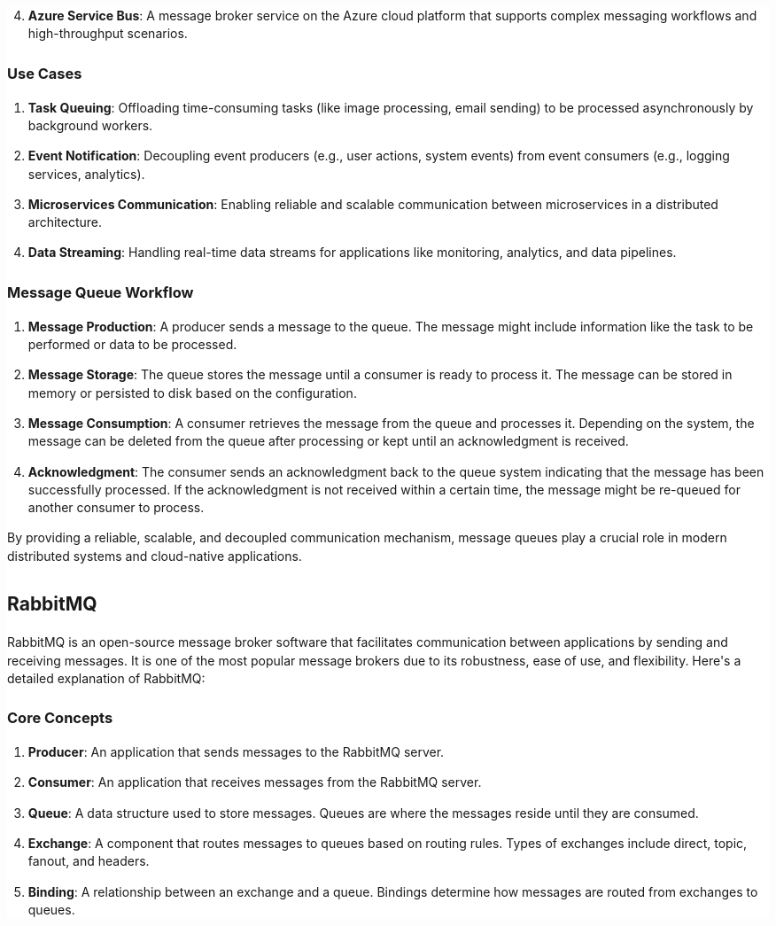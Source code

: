 4. **Azure Service Bus**: A message broker service on the Azure cloud platform that supports complex messaging workflows and high-throughput scenarios.

### Use Cases

1. **Task Queuing**: Offloading time-consuming tasks (like image processing, email sending) to be processed asynchronously by background workers.

2. **Event Notification**: Decoupling event producers (e.g., user actions, system events) from event consumers (e.g., logging services, analytics).

3. **Microservices Communication**: Enabling reliable and scalable communication between microservices in a distributed architecture.

4. **Data Streaming**: Handling real-time data streams for applications like monitoring, analytics, and data pipelines.

### Message Queue Workflow

1. **Message Production**: A producer sends a message to the queue. The message might include information like the task to be performed or data to be processed.

2. **Message Storage**: The queue stores the message until a consumer is ready to process it. The message can be stored in memory or persisted to disk based on the configuration.

3. **Message Consumption**: A consumer retrieves the message from the queue and processes it. Depending on the system, the message can be deleted from the queue after processing or kept until an acknowledgment is received.

4. **Acknowledgment**: The consumer sends an acknowledgment back to the queue system indicating that the message has been successfully processed. If the acknowledgment is not received within a certain time, the message might be re-queued for another consumer to process.

By providing a reliable, scalable, and decoupled communication mechanism, message queues play a crucial role in modern distributed systems and cloud-native applications.


## RabbitMQ

RabbitMQ is an open-source message broker software that facilitates communication between applications by sending and receiving messages. It is one of the most popular message brokers due to its robustness, ease of use, and flexibility. Here's a detailed explanation of RabbitMQ:

### Core Concepts

1. **Producer**: An application that sends messages to the RabbitMQ server.

2. **Consumer**: An application that receives messages from the RabbitMQ server.

3. **Queue**: A data structure used to store messages. Queues are where the messages reside until they are consumed.

4. **Exchange**: A component that routes messages to queues based on routing rules. Types of exchanges include direct, topic, fanout, and headers.

5. **Binding**: A relationship between an exchange and a queue. Bindings determine how messages are routed from exchanges to queues.
